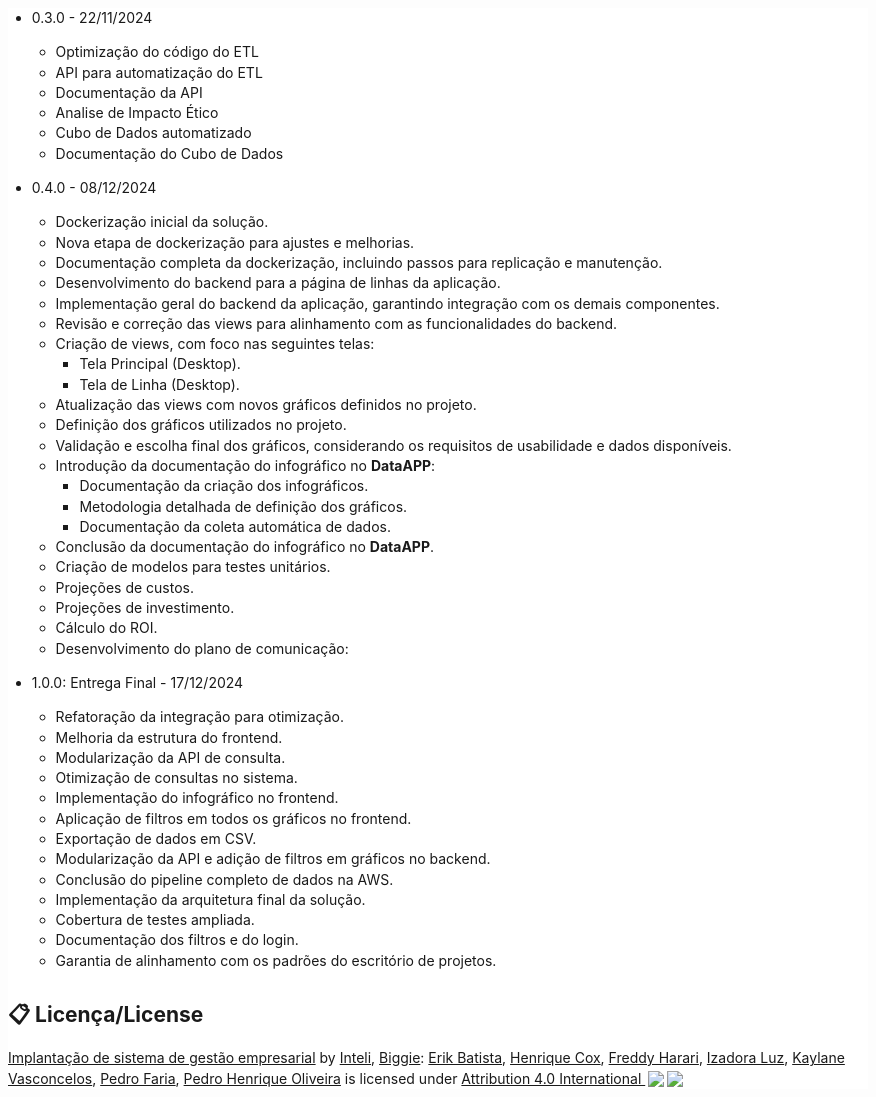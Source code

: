 * 0.3.0 - 22/11/2024
    * Optimização do código do ETL
    * API para automatização do ETL
    * Documentação da API
    * Analise de Impacto Ético
    * Cubo de Dados automatizado
    * Documentação do Cubo de Dados

* 0.4.0 - 08/12/2024 
    * Dockerização inicial da solução.
    * Nova etapa de dockerização para ajustes e melhorias.
    * Documentação completa da dockerização, incluindo passos para replicação e manutenção.
    * Desenvolvimento do backend para a página de linhas da aplicação.
    * Implementação geral do backend da aplicação, garantindo integração com os demais componentes.
    * Revisão e correção das views para alinhamento com as funcionalidades do backend.
    * Criação de views, com foco nas seguintes telas:
      * Tela Principal (Desktop).
      * Tela de Linha (Desktop).
    * Atualização das views com novos gráficos definidos no projeto.
    * Definição dos gráficos utilizados no projeto.
    * Validação e escolha final dos gráficos, considerando os requisitos de usabilidade e dados disponíveis.
    * Introdução da documentação do infográfico no **DataAPP**:
      * Documentação da criação dos infográficos.
      * Metodologia detalhada de definição dos gráficos.
      * Documentação da coleta automática de dados.
    * Conclusão da documentação do infográfico no **DataAPP**.
    * Criação de modelos para testes unitários.
    * Projeções de custos.
    * Projeções de investimento.
    * Cálculo do ROI.
    * Desenvolvimento do plano de comunicação:

* 1.0.0: Entrega Final - 17/12/2024
    * Refatoração da integração para otimização.
    * Melhoria da estrutura do frontend.
    * Modularização da API de consulta.
    * Otimização de consultas no sistema.
    * Implementação do infográfico no frontend.
    * Aplicação de filtros em todos os gráficos no frontend.
    * Exportação de dados em CSV.
    * Modularização da API e adição de filtros em gráficos no backend.
    * Conclusão do pipeline completo de dados na AWS.
    * Implementação da arquitetura final da solução.
    * Cobertura de testes ampliada.
    * Documentação dos filtros e do login.
    * Garantia de alinhamento com os padrões do escritório de projetos.

## 📋 Licença/License

<p xmlns:cc="http://creativecommons.org/ns#" xmlns:dct="http://purl.org/dc/terms/"><a property="dct:title" rel="cc:attributionURL" href="https://github.com/2023M6T4-Inteli">Implantação de sistema de gestão empresarial</a> by <a rel="cc:attributionURL dct:creator" property="cc:attributionName" href="https://github.com/InteliProjects">Inteli</a>, <a rel="cc:attributionURL dct:creator" property="cc:attributionName" href="https://github.com/Inteli-College/2024-2A-T10-SI07-G05">Biggie</a>: <a href="https://www.linkedin.com/in/erik-batista-da-silva-455612215/">  Erik Batista</a>, <a href="https://www.linkedin.com/in/henrique-cox-4644bb270/">Henrique Cox</a>, <a href="https://www.linkedin.com/in/freddy-mester-harari-375860279/">Freddy Harari</a>, <a href="https://www.linkedin.com/in/izadoraluz-rsn/">Izadora Luz</a>, <a href="https://www.linkedin.com/in/kaylanevasconcelos/">Kaylane Vasconcelos</a>, <a href="https://www.linkedin.com/in/pedrofariasantos/">Pedro Faria</a>, <a href="https://www.linkedin.com/in/pedrohenrique-oliveira-lima/">Pedro Henrique Oliveira</a>
is licensed under <a href="http://creativecommons.org/licenses/by/4.0/?ref=chooser-v1" target="_blank" rel="license noopener noreferrer" style="display:inline-block;">Attribution 4.0 International <img style="height:22px!important;margin-left:3px;vertical-align:text-bottom;" src="https://mirrors.creativecommons.org/presskit/icons/cc.svg?ref=chooser-v1"><img style="height:22px!important;margin-left:3px;vertical-align:text-bottom;" src="https://mirrors.creativecommons.org/presskit/icons/by.svg?ref=chooser-v1"></a></p>
